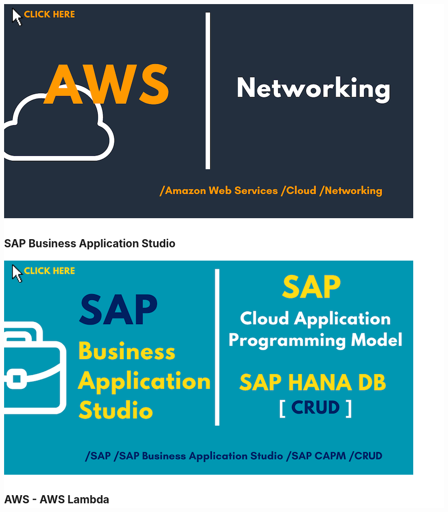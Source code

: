 [![AWS09](../images/covers/AWS09.png)](../jupyter_notebooks/AWS_Networking.ipynb)

## SAP Business Application Studio

[![SAP19](../images/covers/SAP19.png)](../jupyter_notebooks/SAP_BAS_CRUD.ipynb)

## AWS - AWS Lambda
